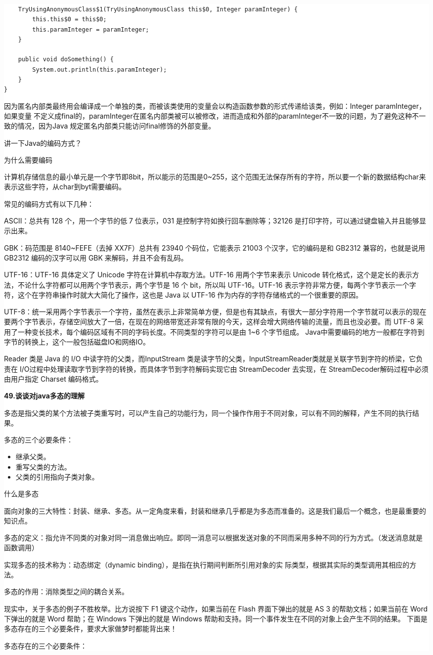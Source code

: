         TryUsingAnonymousClass$1(TryUsingAnonymousClass this$0, Integer paramInteger) {
            this.this$0 = this$0;
            this.paramInteger = paramInteger;
        }
    
        public void doSomething() {
            System.out.println(this.paramInteger);
        }
    }
    
因为匿名内部类最终用会编译成一个单独的类，而被该类使用的变量会以构造函数参数的形式传递给该类，例如：Integer paramInteger，如果变量 不定义成final的，paramInteger在匿名内部类被可以被修改，进而造成和外部的paramInteger不一致的问题，为了避免这种不一致的情况，因为Java 规定匿名内部类只能访问final修饰的外部变量。

讲一下Java的编码方式？

为什么需要编码

计算机存储信息的最小单元是一个字节即8bit，所以能示的范围是0~255，这个范围无法保存所有的字符，所以要一个新的数据结构char来表示这些字符，从char到byt需要编码。

常见的编码方式有以下几种：

ASCII：总共有 128 个，用一个字节的低 7 位表示，031 是控制字符如换行回车删除等；32126 是打印字符，可以通过键盘输入并且能够显示出来。

GBK：码范围是 8140~FEFE（去掉 XX7F）总共有 23940 个码位，它能表示 21003 个汉字，它的编码是和 GB2312 兼容的，也就是说用 GB2312 编码的汉字可以用 GBK 来解码，并且不会有乱码。

UTF-16：UTF-16 具体定义了 Unicode 字符在计算机中存取方法。UTF-16 用两个字节来表示 Unicode 转化格式，这个是定长的表示方法，不论什么字符都可以用两个字节表示，两个字节是 16 个 bit，所以叫 UTF-16。UTF-16 表示字符非常方便，每两个字节表示一个字符，这个在字符串操作时就大大简化了操作，这也是 Java 以 UTF-16 作为内存的字符存储格式的一个很重要的原因。

UTF-8：统一采用两个字节表示一个字符，虽然在表示上非常简单方便，但是也有其缺点，有很大一部分字符用一个字节就可以表示的现在要两个字节表示，存储空间放大了一倍，在现在的网络带宽还非常有限的今天，这样会增大网络传输的流量，而且也没必要。而 UTF-8 采用了一种变长技术，每个编码区域有不同的字码长度。不同类型的字符可以是由 1~6 个字节组成。
Java中需要编码的地方一般都在字符到字节的转换上，这个一般包括磁盘IO和网络IO。

Reader 类是 Java 的 I/O 中读字符的父类，而InputStream 类是读字节的父类，InputStreamReader类就是关联字节到字符的桥梁，它负责在 I/O过程中处理读取字节到字符的转换，而具体字节到字符解码实现它由 StreamDecoder 去实现，在 StreamDecoder解码过程中必须由用户指定 Charset 编码格式。

**49.谈谈对java多态的理解**

多态是指父类的某个方法被子类重写时，可以产生自己的功能行为，同一个操作作用于不同对象，可以有不同的解释，产生不同的执行结果。

多态的三个必要条件：

- 继承父类。
- 重写父类的方法。
- 父类的引用指向子类对象。

什么是多态

面向对象的三大特性：封装、继承、多态。从一定角度来看，封装和继承几乎都是为多态而准备的。这是我们最后一个概念，也是最重要的知识点。

多态的定义：指允许不同类的对象对同一消息做出响应。即同一消息可以根据发送对象的不同而采用多种不同的行为方式。（发送消息就是函数调用）

实现多态的技术称为：动态绑定（dynamic binding），是指在执行期间判断所引用对象的实 际类型，根据其实际的类型调用其相应的方法。

多态的作用：消除类型之间的耦合关系。

现实中，关于多态的例子不胜枚举。比方说按下 F1 键这个动作，如果当前在 Flash 界面下弹出的就是 AS 3 的帮助文档；如果当前在 Word 下弹出的就是 Word 帮助；在 Windows 下弹出的就是 Windows 帮助和支持。同一个事件发生在不同的对象上会产生不同的结果。 下面是多态存在的三个必要条件，要求大家做梦时都能背出来！

多态存在的三个必要条件：
